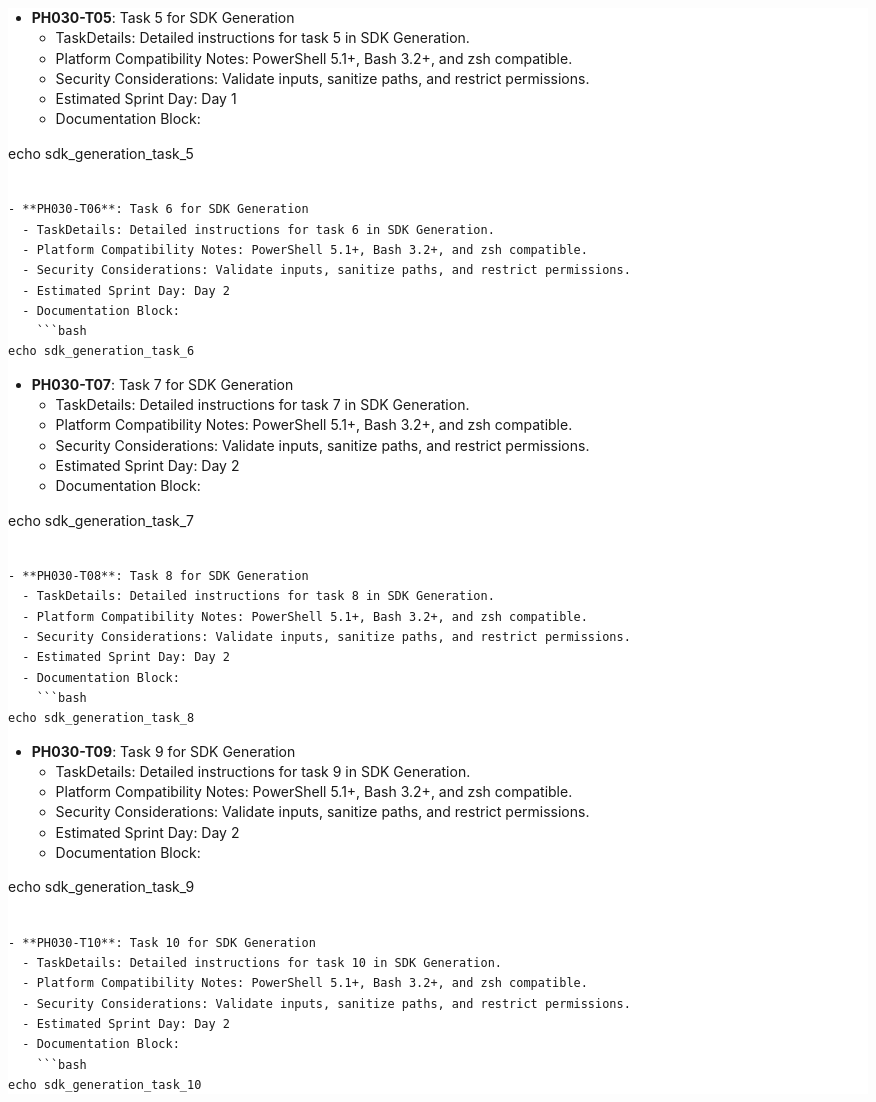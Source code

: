 - **PH030-T05**: Task 5 for SDK Generation
  - TaskDetails: Detailed instructions for task 5 in SDK Generation.
  - Platform Compatibility Notes: PowerShell 5.1+, Bash 3.2+, and zsh compatible.
  - Security Considerations: Validate inputs, sanitize paths, and restrict permissions.
  - Estimated Sprint Day: Day 1
  - Documentation Block:
    ```bash
echo sdk_generation_task_5
```

- **PH030-T06**: Task 6 for SDK Generation
  - TaskDetails: Detailed instructions for task 6 in SDK Generation.
  - Platform Compatibility Notes: PowerShell 5.1+, Bash 3.2+, and zsh compatible.
  - Security Considerations: Validate inputs, sanitize paths, and restrict permissions.
  - Estimated Sprint Day: Day 2
  - Documentation Block:
    ```bash
echo sdk_generation_task_6
```

- **PH030-T07**: Task 7 for SDK Generation
  - TaskDetails: Detailed instructions for task 7 in SDK Generation.
  - Platform Compatibility Notes: PowerShell 5.1+, Bash 3.2+, and zsh compatible.
  - Security Considerations: Validate inputs, sanitize paths, and restrict permissions.
  - Estimated Sprint Day: Day 2
  - Documentation Block:
    ```bash
echo sdk_generation_task_7
```

- **PH030-T08**: Task 8 for SDK Generation
  - TaskDetails: Detailed instructions for task 8 in SDK Generation.
  - Platform Compatibility Notes: PowerShell 5.1+, Bash 3.2+, and zsh compatible.
  - Security Considerations: Validate inputs, sanitize paths, and restrict permissions.
  - Estimated Sprint Day: Day 2
  - Documentation Block:
    ```bash
echo sdk_generation_task_8
```

- **PH030-T09**: Task 9 for SDK Generation
  - TaskDetails: Detailed instructions for task 9 in SDK Generation.
  - Platform Compatibility Notes: PowerShell 5.1+, Bash 3.2+, and zsh compatible.
  - Security Considerations: Validate inputs, sanitize paths, and restrict permissions.
  - Estimated Sprint Day: Day 2
  - Documentation Block:
    ```bash
echo sdk_generation_task_9
```

- **PH030-T10**: Task 10 for SDK Generation
  - TaskDetails: Detailed instructions for task 10 in SDK Generation.
  - Platform Compatibility Notes: PowerShell 5.1+, Bash 3.2+, and zsh compatible.
  - Security Considerations: Validate inputs, sanitize paths, and restrict permissions.
  - Estimated Sprint Day: Day 2
  - Documentation Block:
    ```bash
echo sdk_generation_task_10
```
